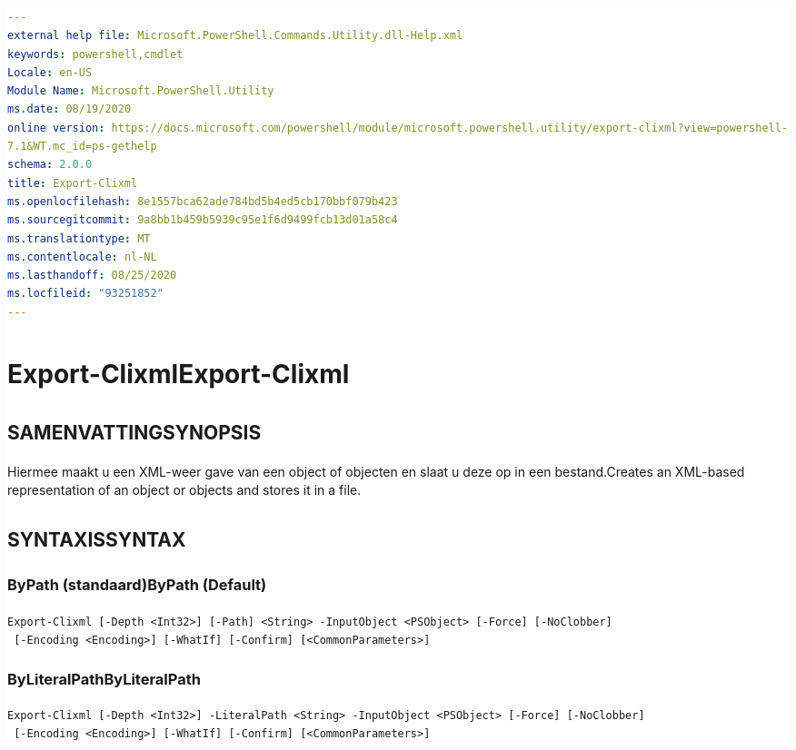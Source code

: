 ```yaml
---
external help file: Microsoft.PowerShell.Commands.Utility.dll-Help.xml
keywords: powershell,cmdlet
Locale: en-US
Module Name: Microsoft.PowerShell.Utility
ms.date: 08/19/2020
online version: https://docs.microsoft.com/powershell/module/microsoft.powershell.utility/export-clixml?view=powershell-7.1&WT.mc_id=ps-gethelp
schema: 2.0.0
title: Export-Clixml
ms.openlocfilehash: 8e1557bca62ade784bd5b4ed5cb170bbf079b423
ms.sourcegitcommit: 9a8bb1b459b5939c95e1f6d9499fcb13d01a58c4
ms.translationtype: MT
ms.contentlocale: nl-NL
ms.lasthandoff: 08/25/2020
ms.locfileid: "93251852"
---
```

# <span data-ttu-id="f23b8-103">Export-Clixml</span><span class="sxs-lookup"><span data-stu-id="f23b8-103">Export-Clixml</span></span>

## <span data-ttu-id="f23b8-104">SAMENVATTING</span><span class="sxs-lookup"><span data-stu-id="f23b8-104">SYNOPSIS</span></span>
<span data-ttu-id="f23b8-105">Hiermee maakt u een XML-weer gave van een object of objecten en slaat u deze op in een bestand.</span><span class="sxs-lookup"><span data-stu-id="f23b8-105">Creates an XML-based representation of an object or objects and stores it in a file.</span></span>

## <span data-ttu-id="f23b8-106">SYNTAXIS</span><span class="sxs-lookup"><span data-stu-id="f23b8-106">SYNTAX</span></span>

### <span data-ttu-id="f23b8-107">ByPath (standaard)</span><span class="sxs-lookup"><span data-stu-id="f23b8-107">ByPath (Default)</span></span>

```
Export-Clixml [-Depth <Int32>] [-Path] <String> -InputObject <PSObject> [-Force] [-NoClobber]
 [-Encoding <Encoding>] [-WhatIf] [-Confirm] [<CommonParameters>]
```

### <span data-ttu-id="f23b8-108">ByLiteralPath</span><span class="sxs-lookup"><span data-stu-id="f23b8-108">ByLiteralPath</span></span>

```
Export-Clixml [-Depth <Int32>] -LiteralPath <String> -InputObject <PSObject> [-Force] [-NoClobber]
 [-Encoding <Encoding>] [-WhatIf] [-Confirm] [<CommonParameters>]
```
